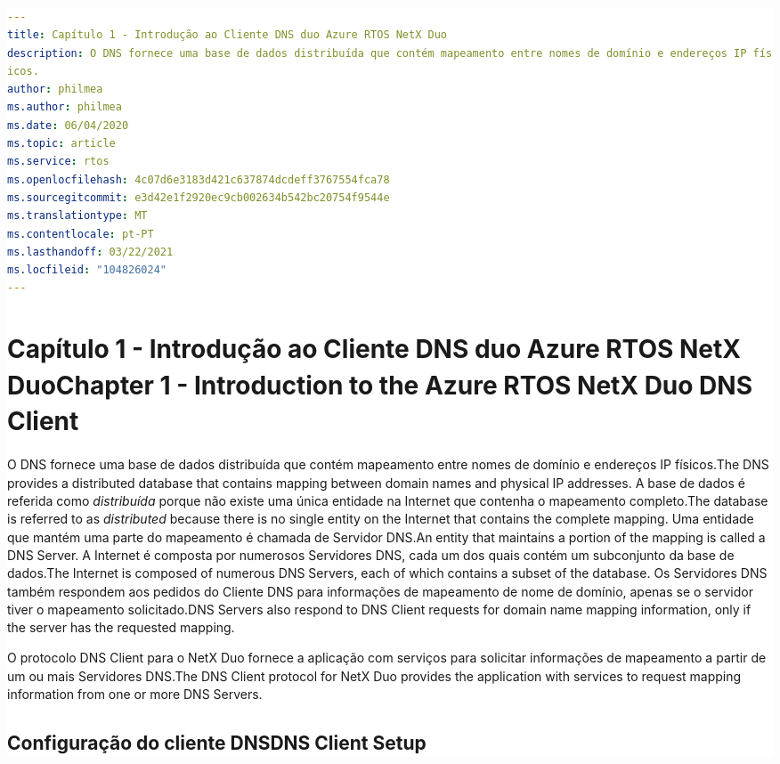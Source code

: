 ```yaml
---
title: Capítulo 1 - Introdução ao Cliente DNS duo Azure RTOS NetX Duo
description: O DNS fornece uma base de dados distribuída que contém mapeamento entre nomes de domínio e endereços IP físicos.
author: philmea
ms.author: philmea
ms.date: 06/04/2020
ms.topic: article
ms.service: rtos
ms.openlocfilehash: 4c07d6e3183d421c637874dcdeff3767554fca78
ms.sourcegitcommit: e3d42e1f2920ec9cb002634b542bc20754f9544e
ms.translationtype: MT
ms.contentlocale: pt-PT
ms.lasthandoff: 03/22/2021
ms.locfileid: "104826024"
---
```

# <a name="chapter-1---introduction-to-the-azure-rtos-netx-duo-dns-client"></a><span data-ttu-id="d5ceb-103">Capítulo 1 - Introdução ao Cliente DNS duo Azure RTOS NetX Duo</span><span class="sxs-lookup"><span data-stu-id="d5ceb-103">Chapter 1 - Introduction to the Azure RTOS NetX Duo DNS Client</span></span>

<span data-ttu-id="d5ceb-104">O DNS fornece uma base de dados distribuída que contém mapeamento entre nomes de domínio e endereços IP físicos.</span><span class="sxs-lookup"><span data-stu-id="d5ceb-104">The DNS provides a distributed database that contains mapping between domain names and physical IP addresses.</span></span> <span data-ttu-id="d5ceb-105">A base de dados é referida como *distribuída* porque não existe uma única entidade na Internet que contenha o mapeamento completo.</span><span class="sxs-lookup"><span data-stu-id="d5ceb-105">The database is referred to as *distributed* because there is no single entity on the Internet that contains the complete mapping.</span></span> <span data-ttu-id="d5ceb-106">Uma entidade que mantém uma parte do mapeamento é chamada de Servidor DNS.</span><span class="sxs-lookup"><span data-stu-id="d5ceb-106">An entity that maintains a portion of the mapping is called a DNS Server.</span></span> <span data-ttu-id="d5ceb-107">A Internet é composta por numerosos Servidores DNS, cada um dos quais contém um subconjunto da base de dados.</span><span class="sxs-lookup"><span data-stu-id="d5ceb-107">The Internet is composed of numerous DNS Servers, each of which contains a subset of the database.</span></span> <span data-ttu-id="d5ceb-108">Os Servidores DNS também respondem aos pedidos do Cliente DNS para informações de mapeamento de nome de domínio, apenas se o servidor tiver o mapeamento solicitado.</span><span class="sxs-lookup"><span data-stu-id="d5ceb-108">DNS Servers also respond to DNS Client requests for domain name mapping information, only if the server has the requested mapping.</span></span>

<span data-ttu-id="d5ceb-109">O protocolo DNS Client para o NetX Duo fornece a aplicação com serviços para solicitar informações de mapeamento a partir de um ou mais Servidores DNS.</span><span class="sxs-lookup"><span data-stu-id="d5ceb-109">The DNS Client protocol for NetX Duo provides the application with services to request mapping information from one or more DNS Servers.</span></span>

## <a name="dns-client-setup"></a><span data-ttu-id="d5ceb-110">Configuração do cliente DNS</span><span class="sxs-lookup"><span data-stu-id="d5ceb-110">DNS Client Setup</span></span>
